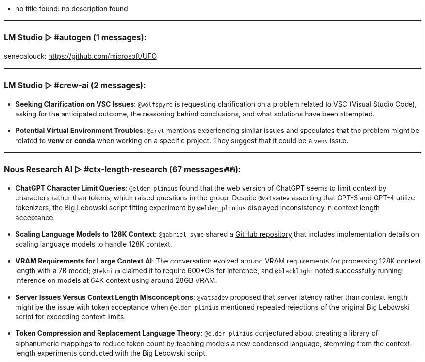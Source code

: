 - [no title found](https://releases.lmstudio.ai/linux/0.2.14/beta/LM_Studio-0.2.14-beta-v1.AppImage): no description found

  

---


### LM Studio ▷ #[autogen](https://discord.com/channels/1110598183144399058/1167546228813336686/) (1 messages): 

senecalouck: https://github.com/microsoft/UFO
  

---


### LM Studio ▷ #[crew-ai](https://discord.com/channels/1110598183144399058/1197374792668545034/1209425615833538571) (2 messages): 

- **Seeking Clarification on VSC Issues**: `@wolfspyre` is requesting clarification on a problem related to VSC (Visual Studio Code), asking for the anticipated outcome, the reasoning behind conclusions, and what solutions have been attempted.

- **Potential Virtual Environment Troubles**: `@dryt` mentions experiencing similar issues and speculates that the problem might be related to **venv** or **conda** when working on a specific project. They suggest that it could be a `venv` issue.
  

---



### Nous Research AI ▷ #[ctx-length-research](https://discord.com/channels/1053877538025386074/1108104624482812015/1209736378951401502) (67 messages🔥🔥): 

- **ChatGPT Character Limit Queries**: `@elder_plinius` found that the web version of ChatGPT seems to limit context by characters rather than tokens, which raised questions in the group. Despite `@vatsadev` asserting that GPT-3 and GPT-4 utilize tokenizers, the [Big Lebowski script fitting experiment](https://x.com/elder_plinius/status/1756436779056742863?s=46&t=Nf3Zw7IH6o_5y_YpAL5gew) by `@elder_plinius` displayed inconsistency in context length acceptance.
  
- **Scaling Language Models to 128K Context**: `@gabriel_syme` shared a [GitHub repository](https://github.com/FranxYao/Long-Context-Data-Engineering) that includes implementation details on scaling language models to handle 128K context.
  
- **VRAM Requirements for Large Context AI**: The conversation evolved around VRAM requirements for processing 128K context length with a 7B model; `@teknium` claimed it to require 600+GB for inference, and `@blackl1ght` noted successfully running inference on models at 64K context using around 28GB VRAM.

- **Server Issues Versus Context Length Misconceptions**: `@vatsadev` proposed that server latency rather than context length might be the issue with token acceptance when `@elder_plinius` mentioned repeated rejections of the original Big Lebowski script for exceeding context limits.
  
- **Token Compression and Replacement Language Theory**: `@elder_plinius` conjectured about creating a library of alphanumeric mappings to reduce token count by teaching models a new condensed language, stemming from the context-length experiments conducted with the Big Lebowski script.

